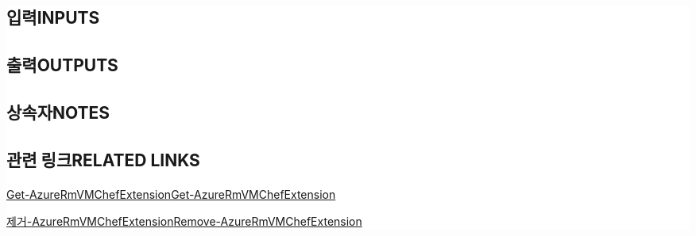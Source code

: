 ## <span data-ttu-id="14c46-179">입력</span><span class="sxs-lookup"><span data-stu-id="14c46-179">INPUTS</span></span>

## <span data-ttu-id="14c46-180">출력</span><span class="sxs-lookup"><span data-stu-id="14c46-180">OUTPUTS</span></span>

## <span data-ttu-id="14c46-181">상속자</span><span class="sxs-lookup"><span data-stu-id="14c46-181">NOTES</span></span>

## <span data-ttu-id="14c46-182">관련 링크</span><span class="sxs-lookup"><span data-stu-id="14c46-182">RELATED LINKS</span></span>

[<span data-ttu-id="14c46-183">Get-AzureRmVMChefExtension</span><span class="sxs-lookup"><span data-stu-id="14c46-183">Get-AzureRmVMChefExtension</span></span>](./Get-AzureRmVMChefExtension.md)

[<span data-ttu-id="14c46-184">제거-AzureRmVMChefExtension</span><span class="sxs-lookup"><span data-stu-id="14c46-184">Remove-AzureRmVMChefExtension</span></span>](./Remove-AzureRmVMChefExtension.md)
